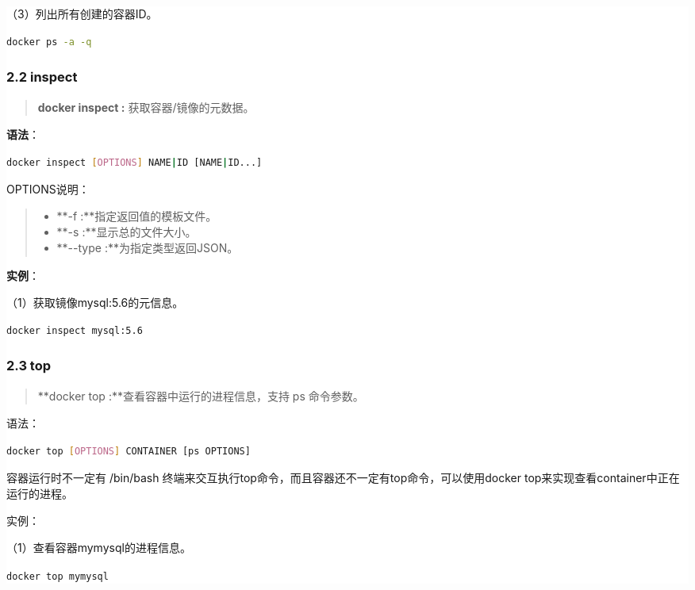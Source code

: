 （3）列出所有创建的容器ID。

```bash
docker ps -a -q
```



### 2.2 inspect

> **docker inspect :** 获取容器/镜像的元数据。



**语法**：

```bash
docker inspect [OPTIONS] NAME|ID [NAME|ID...]
```



OPTIONS说明：

> - **-f :**指定返回值的模板文件。
> - **-s :**显示总的文件大小。
> - **--type :**为指定类型返回JSON。



**实例**：

（1）获取镜像mysql:5.6的元信息。

```bash
docker inspect mysql:5.6
```



### 2.3 top

>  **docker top :**查看容器中运行的进程信息，支持 ps 命令参数。



语法：

```bash
docker top [OPTIONS] CONTAINER [ps OPTIONS]
```

容器运行时不一定有 /bin/bash 终端来交互执行top命令，而且容器还不一定有top命令，可以使用docker top来实现查看container中正在运行的进程。





实例：

（1）查看容器mymysql的进程信息。

```
docker top mymysql
```


